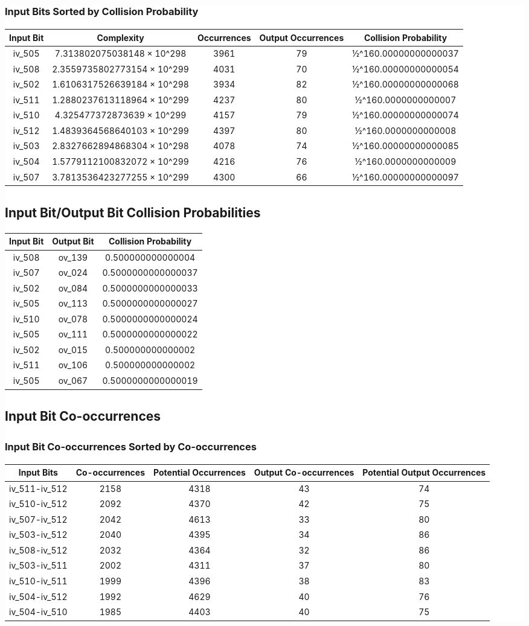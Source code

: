 ### Input Bits Sorted by Collision Probability

| Input Bit | Complexity | Occurrences | Output Occurrences | Collision Probability |
|:---------:|:----------:|:-----------:|:------------------:|:---------------------:|
| iv_505 | 7.313802075038148 × 10^298 | 3961 | 79 | ½^160.00000000000037 |
| iv_508 | 2.3559735802773154 × 10^299 | 4031 | 70 | ½^160.00000000000054 |
| iv_502 | 1.6106317526639184 × 10^298 | 3934 | 82 | ½^160.00000000000068 |
| iv_511 | 1.2880237613118964 × 10^299 | 4237 | 80 | ½^160.0000000000007 |
| iv_510 | 4.325477372873639 × 10^299 | 4157 | 79 | ½^160.00000000000074 |
| iv_512 | 1.4839364568640103 × 10^299 | 4397 | 80 | ½^160.0000000000008 |
| iv_503 | 2.8327662894868304 × 10^298 | 4078 | 74 | ½^160.00000000000085 |
| iv_504 | 1.5779112100832072 × 10^299 | 4216 | 76 | ½^160.0000000000009 |
| iv_507 | 3.7813536423277255 × 10^299 | 4300 | 66 | ½^160.00000000000097 |

## Input Bit/Output Bit Collision Probabilities

| Input Bit | Output Bit | Collision Probability |
|:---------:|:----------:|:---------------------:|
| iv_508 | ov_139 | 0.500000000000004 |
| iv_507 | ov_024 | 0.5000000000000037 |
| iv_502 | ov_084 | 0.5000000000000033 |
| iv_505 | ov_113 | 0.5000000000000027 |
| iv_510 | ov_078 | 0.5000000000000024 |
| iv_505 | ov_111 | 0.5000000000000022 |
| iv_502 | ov_015 | 0.500000000000002 |
| iv_511 | ov_106 | 0.500000000000002 |
| iv_505 | ov_067 | 0.5000000000000019 |

## Input Bit Co-occurrences

### Input Bit Co-occurrences Sorted by Co-occurrences

| Input Bits | Co-occurrences | Potential Occurrences | Output Co-occurrences | Potential Output Occurrences |
|:----------:|:--------------:|:---------------------:|:---------------------:|:----------------------------:|
| iv_511-iv_512 | 2158 | 4318 | 43 | 74 |
| iv_510-iv_512 | 2092 | 4370 | 42 | 75 |
| iv_507-iv_512 | 2042 | 4613 | 33 | 80 |
| iv_503-iv_512 | 2040 | 4395 | 34 | 86 |
| iv_508-iv_512 | 2032 | 4364 | 32 | 86 |
| iv_503-iv_511 | 2002 | 4311 | 37 | 80 |
| iv_510-iv_511 | 1999 | 4396 | 38 | 83 |
| iv_504-iv_512 | 1992 | 4629 | 40 | 76 |
| iv_504-iv_510 | 1985 | 4403 | 40 | 75 |
